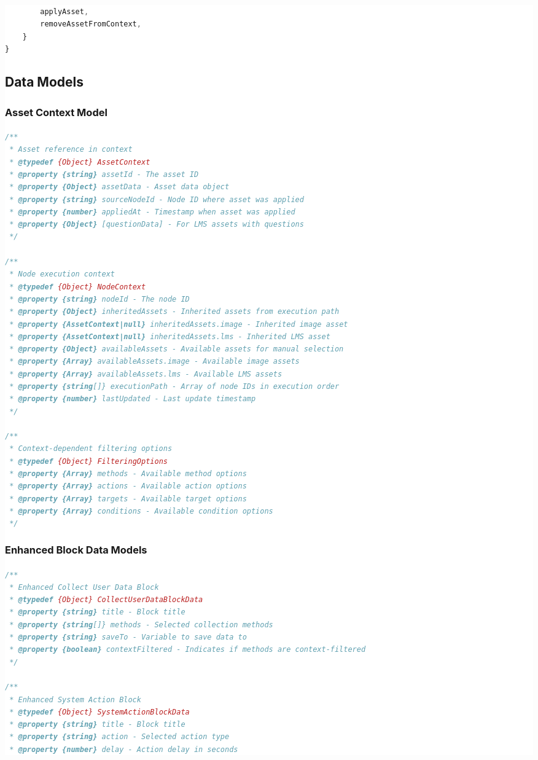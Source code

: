 ```javascript
        applyAsset,
        removeAssetFromContext,
    }
}
```

## Data Models

### Asset Context Model

```javascript
/**
 * Asset reference in context
 * @typedef {Object} AssetContext
 * @property {string} assetId - The asset ID
 * @property {Object} assetData - Asset data object
 * @property {string} sourceNodeId - Node ID where asset was applied
 * @property {number} appliedAt - Timestamp when asset was applied
 * @property {Object} [questionData] - For LMS assets with questions
 */

/**
 * Node execution context
 * @typedef {Object} NodeContext
 * @property {string} nodeId - The node ID
 * @property {Object} inheritedAssets - Inherited assets from execution path
 * @property {AssetContext|null} inheritedAssets.image - Inherited image asset
 * @property {AssetContext|null} inheritedAssets.lms - Inherited LMS asset
 * @property {Object} availableAssets - Available assets for manual selection
 * @property {Array} availableAssets.image - Available image assets
 * @property {Array} availableAssets.lms - Available LMS assets
 * @property {string[]} executionPath - Array of node IDs in execution order
 * @property {number} lastUpdated - Last update timestamp
 */

/**
 * Context-dependent filtering options
 * @typedef {Object} FilteringOptions
 * @property {Array} methods - Available method options
 * @property {Array} actions - Available action options
 * @property {Array} targets - Available target options
 * @property {Array} conditions - Available condition options
 */
```

### Enhanced Block Data Models

```javascript
/**
 * Enhanced Collect User Data Block
 * @typedef {Object} CollectUserDataBlockData
 * @property {string} title - Block title
 * @property {string[]} methods - Selected collection methods
 * @property {string} saveTo - Variable to save data to
 * @property {boolean} contextFiltered - Indicates if methods are context-filtered
 */

/**
 * Enhanced System Action Block
 * @typedef {Object} SystemActionBlockData
 * @property {string} title - Block title
 * @property {string} action - Selected action type
 * @property {number} delay - Action delay in seconds
```